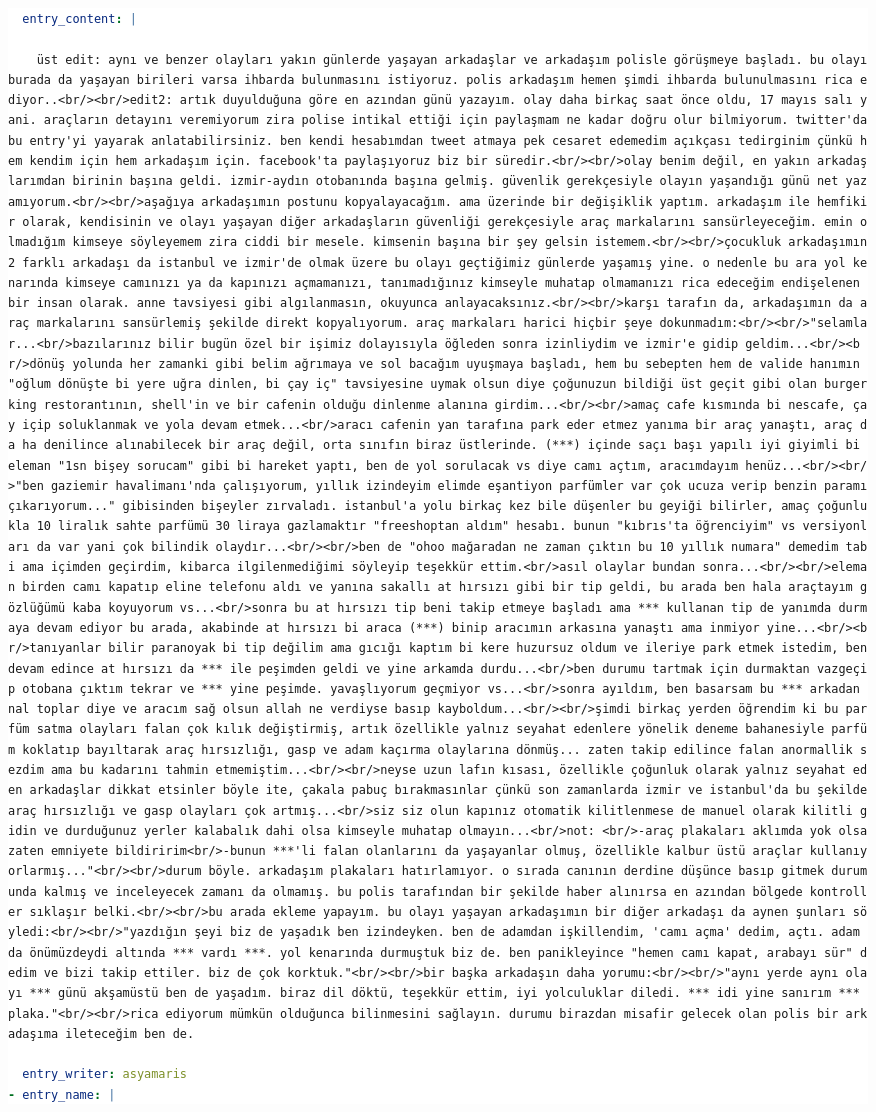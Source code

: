 ```yaml
  entry_content: |
    
    üst edit: aynı ve benzer olayları yakın günlerde yaşayan arkadaşlar ve arkadaşım polisle görüşmeye başladı. bu olayı burada da yaşayan birileri varsa ihbarda bulunmasını istiyoruz. polis arkadaşım hemen şimdi ihbarda bulunulmasını rica ediyor..<br/><br/>edit2: artık duyulduğuna göre en azından günü yazayım. olay daha birkaç saat önce oldu, 17 mayıs salı yani. araçların detayını veremiyorum zira polise intikal ettiği için paylaşmam ne kadar doğru olur bilmiyorum. twitter'da bu entry'yi yayarak anlatabilirsiniz. ben kendi hesabımdan tweet atmaya pek cesaret edemedim açıkçası tedirginim çünkü hem kendim için hem arkadaşım için. facebook'ta paylaşıyoruz biz bir süredir.<br/><br/>olay benim değil, en yakın arkadaşlarımdan birinin başına geldi. izmir-aydın otobanında başına gelmiş. güvenlik gerekçesiyle olayın yaşandığı günü net yazamıyorum.<br/><br/>aşağıya arkadaşımın postunu kopyalayacağım. ama üzerinde bir değişiklik yaptım. arkadaşım ile hemfikir olarak, kendisinin ve olayı yaşayan diğer arkadaşların güvenliği gerekçesiyle araç markalarını sansürleyeceğim. emin olmadığım kimseye söyleyemem zira ciddi bir mesele. kimsenin başına bir şey gelsin istemem.<br/><br/>çocukluk arkadaşımın 2 farklı arkadaşı da istanbul ve izmir'de olmak üzere bu olayı geçtiğimiz günlerde yaşamış yine. o nedenle bu ara yol kenarında kimseye camınızı ya da kapınızı açmamanızı, tanımadığınız kimseyle muhatap olmamanızı rica edeceğim endişelenen bir insan olarak. anne tavsiyesi gibi algılanmasın, okuyunca anlayacaksınız.<br/><br/>karşı tarafın da, arkadaşımın da araç markalarını sansürlemiş şekilde direkt kopyalıyorum. araç markaları harici hiçbir şeye dokunmadım:<br/><br/>"selamlar...<br/>bazılarınız bilir bugün özel bir işimiz dolayısıyla öğleden sonra izinliydim ve izmir'e gidip geldim...<br/><br/>dönüş yolunda her zamanki gibi belim ağrımaya ve sol bacağım uyuşmaya başladı, hem bu sebepten hem de valide hanımın "oğlum dönüşte bi yere uğra dinlen, bi çay iç" tavsiyesine uymak olsun diye çoğunuzun bildiği üst geçit gibi olan burger king restorantının, shell'in ve bir cafenin olduğu dinlenme alanına girdim...<br/><br/>amaç cafe kısmında bi nescafe, çay içip soluklanmak ve yola devam etmek...<br/>aracı cafenin yan tarafına park eder etmez yanıma bir araç yanaştı, araç da ha denilince alınabilecek bir araç değil, orta sınıfın biraz üstlerinde. (***) içinde saçı başı yapılı iyi giyimli bi eleman "1sn bişey sorucam" gibi bi hareket yaptı, ben de yol sorulacak vs diye camı açtım, aracımdayım henüz...<br/><br/>"ben gaziemir havalimanı'nda çalışıyorum, yıllık izindeyim elimde eşantiyon parfümler var çok ucuza verip benzin paramı çıkarıyorum..." gibisinden bişeyler zırvaladı. istanbul'a yolu birkaç kez bile düşenler bu geyiği bilirler, amaç çoğunlukla 10 liralık sahte parfümü 30 liraya gazlamaktır "freeshoptan aldım" hesabı. bunun "kıbrıs'ta öğrenciyim" vs versiyonları da var yani çok bilindik olaydır...<br/><br/>ben de "ohoo mağaradan ne zaman çıktın bu 10 yıllık numara" demedim tabi ama içimden geçirdim, kibarca ilgilenmediğimi söyleyip teşekkür ettim.<br/>asıl olaylar bundan sonra...<br/><br/>eleman birden camı kapatıp eline telefonu aldı ve yanına sakallı at hırsızı gibi bir tip geldi, bu arada ben hala araçtayım gözlüğümü kaba koyuyorum vs...<br/>sonra bu at hırsızı tip beni takip etmeye başladı ama *** kullanan tip de yanımda durmaya devam ediyor bu arada, akabinde at hırsızı bi araca (***) binip aracımın arkasına yanaştı ama inmiyor yine...<br/><br/>tanıyanlar bilir paranoyak bi tip değilim ama gıcığı kaptım bi kere huzursuz oldum ve ileriye park etmek istedim, ben devam edince at hırsızı da *** ile peşimden geldi ve yine arkamda durdu...<br/>ben durumu tartmak için durmaktan vazgeçip otobana çıktım tekrar ve *** yine peşimde. yavaşlıyorum geçmiyor vs...<br/>sonra ayıldım, ben basarsam bu *** arkadan nal toplar diye ve aracım sağ olsun allah ne verdiyse basıp kayboldum...<br/><br/>şimdi birkaç yerden öğrendim ki bu parfüm satma olayları falan çok kılık değiştirmiş, artık özellikle yalnız seyahat edenlere yönelik deneme bahanesiyle parfüm koklatıp bayıltarak araç hırsızlığı, gasp ve adam kaçırma olaylarına dönmüş... zaten takip edilince falan anormallik sezdim ama bu kadarını tahmin etmemiştim...<br/><br/>neyse uzun lafın kısası, özellikle çoğunluk olarak yalnız seyahat eden arkadaşlar dikkat etsinler böyle ite, çakala pabuç bırakmasınlar çünkü son zamanlarda izmir ve istanbul'da bu şekilde araç hırsızlığı ve gasp olayları çok artmış...<br/>siz siz olun kapınız otomatik kilitlenmese de manuel olarak kilitli gidin ve durduğunuz yerler kalabalık dahi olsa kimseyle muhatap olmayın...<br/>not: <br/>-araç plakaları aklımda yok olsa zaten emniyete bildiririm<br/>-bunun ***'li falan olanlarını da yaşayanlar olmuş, özellikle kalbur üstü araçlar kullanıyorlarmış..."<br/><br/>durum böyle. arkadaşım plakaları hatırlamıyor. o sırada canının derdine düşünce basıp gitmek durumunda kalmış ve inceleyecek zamanı da olmamış. bu polis tarafından bir şekilde haber alınırsa en azından bölgede kontroller sıklaşır belki.<br/><br/>bu arada ekleme yapayım. bu olayı yaşayan arkadaşımın bir diğer arkadaşı da aynen şunları söyledi:<br/><br/>"yazdığın şeyi biz de yaşadık ben izindeyken. ben de adamdan işkillendim, 'camı açma' dedim, açtı. adam da önümüzdeydi altında *** vardı ***. yol kenarında durmuştuk biz de. ben panikleyince "hemen camı kapat, arabayı sür" dedim ve bizi takip ettiler. biz de çok korktuk."<br/><br/>bir başka arkadaşın daha yorumu:<br/><br/>"aynı yerde aynı olayı *** günü akşamüstü ben de yaşadım. biraz dil döktü, teşekkür ettim, iyi yolculuklar diledi. *** idi yine sanırım *** plaka."<br/><br/>rica ediyorum mümkün olduğunca bilinmesini sağlayın. durumu birazdan misafir gelecek olan polis bir arkadaşıma ileteceğim ben de.
   
  entry_writer: asyamaris
- entry_name: |
```